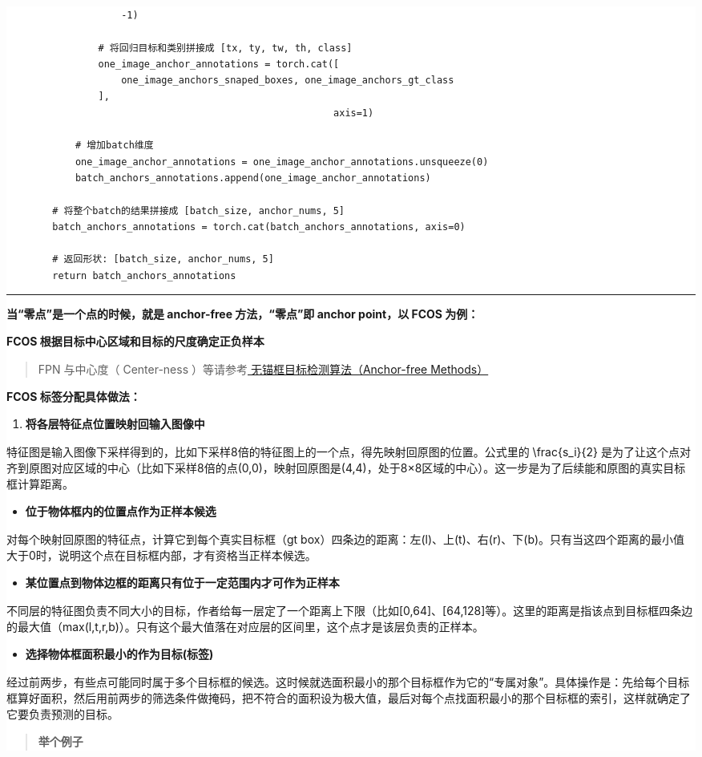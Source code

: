 ```plain&#x20;text
                    -1)

                # 将回归目标和类别拼接成 [tx, ty, tw, th, class]
                one_image_anchor_annotations = torch.cat([
                    one_image_anchors_snaped_boxes, one_image_anchors_gt_class
                ],
                                                         axis=1)

            # 增加batch维度
            one_image_anchor_annotations = one_image_anchor_annotations.unsqueeze(0)
            batch_anchors_annotations.append(one_image_anchor_annotations)

        # 将整个batch的结果拼接成 [batch_size, anchor_nums, 5]
        batch_anchors_annotations = torch.cat(batch_anchors_annotations, axis=0)

        # 返回形状: [batch_size, anchor_nums, 5]
        return batch_anchors_annotations

```

***

**当“零点”是一个点的时候，就是 anchor-free 方法，“零点”即 anchor point，以 FCOS 为例：**

**FCOS 根据目标中心区域和目标的尺度确定正负样本**

> &#x20;FPN 与中心度（ Center-ness ）等请参考[ 无锚框目标检测算法（Anchor-free Methods）](https://xcn4rqyces3k.feishu.cn/docx/WO0ud57u4o4blvxyE9vcPs9JnEc)

**FCOS 标签分配具体做法：**

1. **将各层特征点位置映射回输入图像中**

&#x20;      特征图是输入图像下采样得到的，比如下采样8倍的特征图上的一个点，得先映射回原图的位置。公式里的 \frac{s\_i}{2} 是为了让这个点对齐到原图对应区域的中心（比如下采样8倍的点(0,0)，映射回原图是(4,4)，处于8×8区域的中心）。这一步是为了后续能和原图的真实目标框计算距离。

* **位于物体框内的位置点作为正样本候选**

&#x20;       对每个映射回原图的特征点，计算它到每个真实目标框（gt box）四条边的距离：左(l)、上(t)、右(r)、下(b)。只有当这四个距离的最小值大于0时，说明这个点在目标框内部，才有资格当正样本候选。

* **某位置点到物体边框的距离只有位于一定范围内才可作为正样本**

&#x20;        不同层的特征图负责不同大小的目标，作者给每一层定了一个距离上下限（比如\[0,64]、\[64,128]等）。这里的距离是指该点到目标框四条边的最大值（max(l,t,r,b)）。只有这个最大值落在对应层的区间里，这个点才是该层负责的正样本。

* **选择物体框面积最小的作为目标(标签)**

&#x20;      经过前两步，有些点可能同时属于多个目标框的候选。这时候就选面积最小的那个目标框作为它的“专属对象”。具体操作是：先给每个目标框算好面积，然后用前两步的筛选条件做掩码，把不符合的面积设为极大值，最后对每个点找面积最小的那个目标框的索引，这样就确定了它要负责预测的目标。

> **举个例子**
>